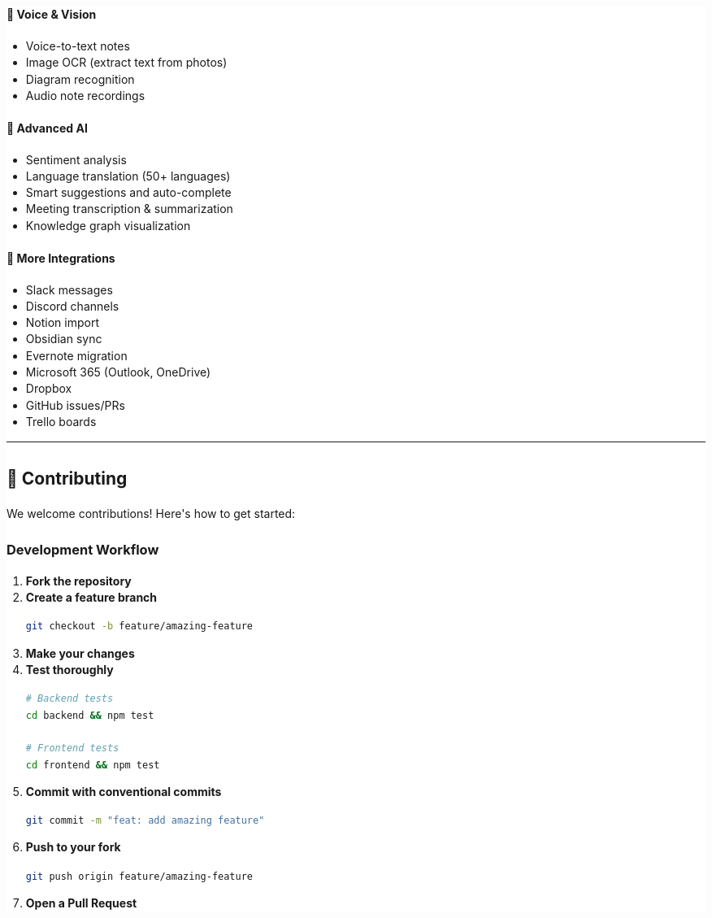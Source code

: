 #### 🎤 **Voice & Vision**
- Voice-to-text notes
- Image OCR (extract text from photos)
- Diagram recognition
- Audio note recordings

#### 🧠 **Advanced AI**
- Sentiment analysis
- Language translation (50+ languages)
- Smart suggestions and auto-complete
- Meeting transcription & summarization
- Knowledge graph visualization

#### 🔗 **More Integrations**
- Slack messages
- Discord channels
- Notion import
- Obsidian sync
- Evernote migration
- Microsoft 365 (Outlook, OneDrive)
- Dropbox
- GitHub issues/PRs
- Trello boards

---

## 🤝 Contributing

We welcome contributions! Here's how to get started:

### Development Workflow

1. **Fork the repository**
2. **Create a feature branch**
   ```bash
   git checkout -b feature/amazing-feature
   ```
3. **Make your changes**
4. **Test thoroughly**
   ```bash
   # Backend tests
   cd backend && npm test
   
   # Frontend tests
   cd frontend && npm test
   ```
5. **Commit with conventional commits**
   ```bash
   git commit -m "feat: add amazing feature"
   ```
6. **Push to your fork**
   ```bash
   git push origin feature/amazing-feature
   ```
7. **Open a Pull Request**
